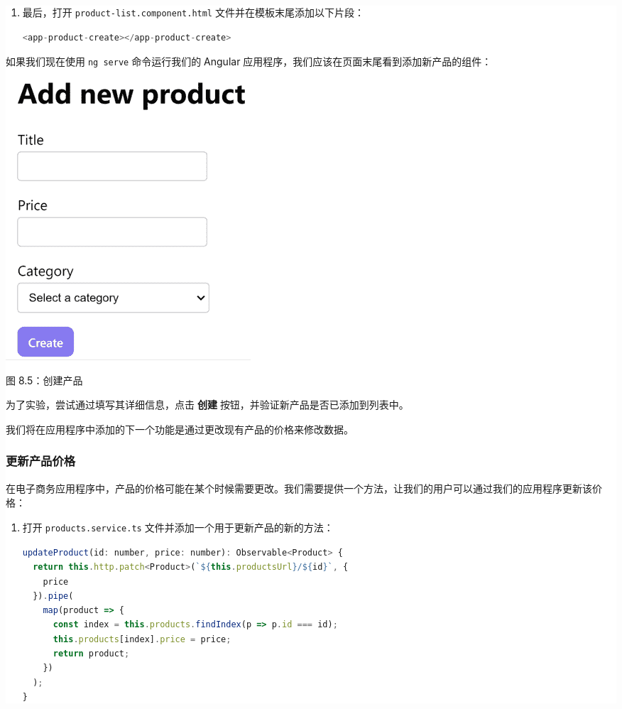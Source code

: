 1.  最后，打开 `product-list.component.html` 文件并在模板末尾添加以下片段：

    ```js
    <app-product-create></app-product-create> 
    ```

如果我们现在使用 `ng serve` 命令运行我们的 Angular 应用程序，我们应该在页面末尾看到添加新产品的组件：

![包含文本、屏幕截图、字体、编号的自动生成的描述](img/B21418_08_05.png)

图 8.5：创建产品

为了实验，尝试通过填写其详细信息，点击 **创建** 按钮，并验证新产品是否已添加到列表中。

我们将在应用程序中添加的下一个功能是通过更改现有产品的价格来修改数据。

### 更新产品价格

在电子商务应用程序中，产品的价格可能在某个时候需要更改。我们需要提供一个方法，让我们的用户可以通过我们的应用程序更新该价格：

1.  打开 `products.service.ts` 文件并添加一个用于更新产品的新的方法：

    ```js
    updateProduct(id: number, price: number): Observable<Product> {
      return this.http.patch<Product>(`${this.productsUrl}/${id}`, {
        price
      }).pipe(
        map(product => {
          const index = this.products.findIndex(p => p.id === id);
          this.products[index].price = price;
          return product;
        })
      );
    } 
    ```
